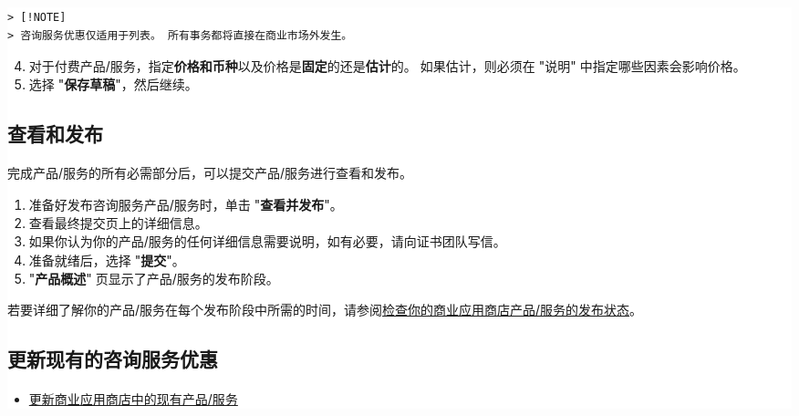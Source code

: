     > [!NOTE]
    > 咨询服务优惠仅适用于列表。 所有事务都将直接在商业市场外发生。

4. 对于付费产品/服务，指定**价格和币种**以及价格是**固定**的还是**估计**的。 如果估计，则必须在 "说明" 中指定哪些因素会影响价格。
5. 选择 "**保存草稿**"，然后继续。

## <a name="review-and-publish"></a>查看和发布

完成产品/服务的所有必需部分后，可以提交产品/服务进行查看和发布。

1. 准备好发布咨询服务产品/服务时，单击 "**查看并发布**"。
2. 查看最终提交页上的详细信息。
3. 如果你认为你的产品/服务的任何详细信息需要说明，如有必要，请向证书团队写信。
4. 准备就绪后，选择 "**提交**"。
5. "**产品概述**" 页显示了产品/服务的发布阶段。

若要详细了解你的产品/服务在每个发布阶段中所需的时间，请参阅[检查你的商业应用商店产品/服务的发布状态](https://docs.microsoft.com/azure/marketplace/partner-center-portal/publishing-status)。

## <a name="update-your-existing-consulting-service-offers"></a>更新现有的咨询服务优惠

- [更新商业应用商店中的现有产品/服务](https://docs.microsoft.com/azure/marketplace/partner-center-portal/update-existing-offer)
